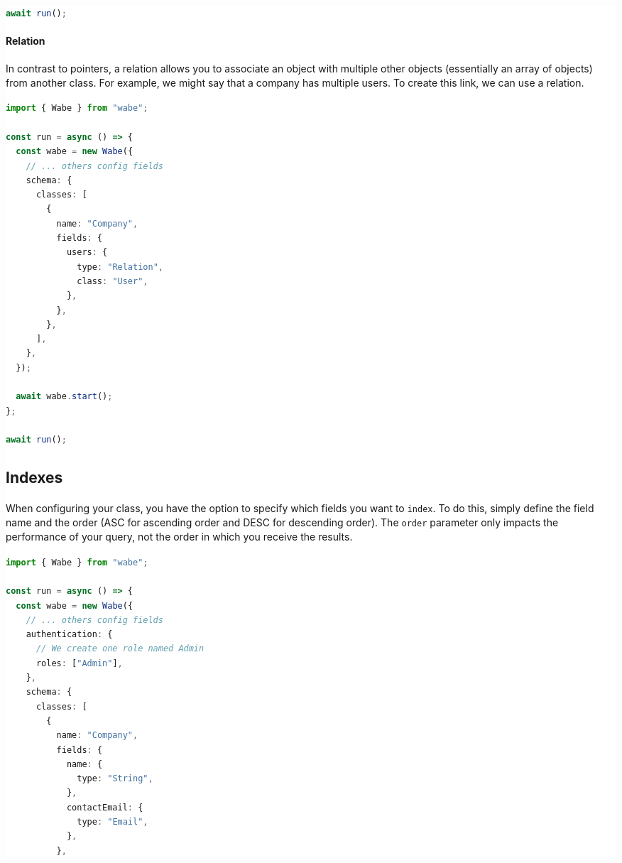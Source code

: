 ```ts
await run();
```

#### Relation

In contrast to pointers, a relation allows you to associate an object with multiple other objects (essentially an array of objects) from another class. For example, we might say that a company has multiple users. To create this link, we can use a relation.

```ts
import { Wabe } from "wabe";

const run = async () => {
  const wabe = new Wabe({
    // ... others config fields
    schema: {
      classes: [
        {
          name: "Company",
          fields: {
            users: {
              type: "Relation",
              class: "User",
            },
          },
        },
      ],
    },
  });

  await wabe.start();
};

await run();
```

## Indexes

When configuring your class, you have the option to specify which fields you want to `index`. To do this, simply define the field name and the order (ASC for ascending order and DESC for descending order). The `order` parameter only impacts the performance of your query, not the order in which you receive the results.

```ts
import { Wabe } from "wabe";

const run = async () => {
  const wabe = new Wabe({
    // ... others config fields
    authentication: {
      // We create one role named Admin
      roles: ["Admin"],
    },
    schema: {
      classes: [
        {
          name: "Company",
          fields: {
            name: {
              type: "String",
            },
            contactEmail: {
              type: "Email",
            },
          },
```